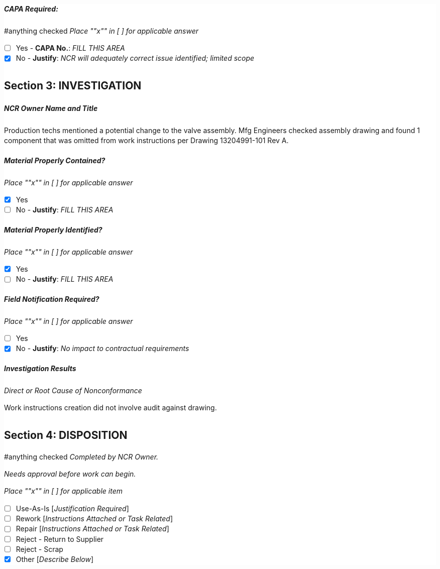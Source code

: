 ##### CAPA Required:
#anything checked
_Place ""x"" in \[ \] for applicable answer_

- [ ] Yes - **CAPA No.**: _FILL THIS AREA_
- [x] No - **Justify**: _NCR will adequately correct issue identified; limited scope_

## Section 3: INVESTIGATION

##### NCR Owner Name and Title

Production techs mentioned a potential change to the valve assembly. Mfg Engineers checked assembly drawing and found 1 component that was omitted from work instructions per Drawing 13204991-101 Rev A.

##### Material Properly Contained?

_Place ""x"" in \[ \] for applicable answer_

- [x] Yes
- [ ] No - **Justify**: _FILL THIS AREA_

##### Material Properly Identified?

_Place ""x"" in \[ \] for applicable answer_

- [x] Yes
- [ ] No - **Justify**: _FILL THIS AREA_

##### Field Notification Required?

_Place ""x"" in \[ \] for applicable answer_

- [ ] Yes
- [x] No - **Justify**: _No impact to contractual requirements_

##### Investigation Results

_Direct or Root Cause of Nonconformance_

Work instructions creation did not involve audit against drawing.

## Section 4: DISPOSITION
#anything checked
_Completed by NCR Owner._

_Needs approval before work can begin._

_Place ""x"" in \[ \] for applicable item_

- [ ] Use-As-Is \[_Justification Required_\]
- [ ] Rework \[_Instructions Attached or Task Related_\]
- [ ] Repair \[_Instructions Attached or Task Related_\]
- [ ] Reject - Return to Supplier
- [ ] Reject - Scrap
- [x] Other \[_Describe Below_\]
